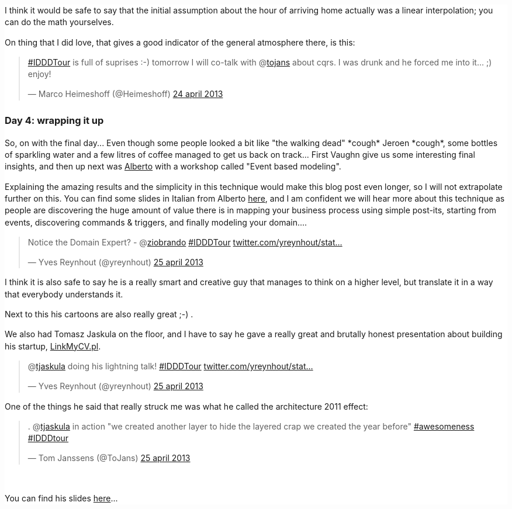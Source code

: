 <p>I think it would be safe to say that the initial assumption about the hour of arriving home actually was a linear interpolation; you can do the math yourselves.</p>
<p>On thing that I did love, that gives a good indicator of the general atmosphere there, is this:</p>
<blockquote class="twitter-tweet" lang="nl">
<p><a href="https://twitter.com/search/%23IDDDTour">#IDDDTour</a> is full of suprises :-) tomorrow I will co-talk with @<a href="https://twitter.com/tojans">tojans</a> about cqrs. I was drunk and he forced me into it... ;) enjoy!</p>
&mdash; Marco Heimeshoff (@Heimeshoff) <a href="https://twitter.com/Heimeshoff/status/327189597010395136">24 april 2013</a></blockquote>
<p>
<script src="//platform.twitter.com/widgets.js"></script>
</p>
<h3>Day 4: wrapping it up</h3>
<p>So, on with the final day... Even though some people looked a bit like "the walking dead" *cough* Jeroen *cough*, some bottles of sparkling water and a few litres of coffee managed to get us back on track... First Vaughn give us some interesting final insights, and then up next was <a href="https://twitter.com/ziobrando" target="_blank">Alberto</a>&nbsp;with a workshop called "Event based modeling".</p>
<p>Explaining the amazing results and the simplicity in this technique would make this blog post even longer, so I will not extrapolate further on this. You can find some slides in Italian from Alberto <a href="http://www.slideshare.net/ziobrando/event-based-modeling-iad-2012-15371656" target="_blank">here</a>, and I am confident we will hear more about this technique as people are discovering the huge amount of value there is in mapping your business process using simple post-its, starting from events, discovering commands &amp; triggers, and finally modeling your domain....</p>
<blockquote class="twitter-tweet" lang="nl">
<p>Notice the Domain Expert? - @<a href="https://twitter.com/ziobrando">ziobrando</a> <a href="https://twitter.com/search/%23IDDDTour">#IDDDTour</a> <a title="http://twitter.com/yreynhout/status/327352522257862656/photo/1" href="http://t.co/O5nnwXizay">twitter.com/yreynhout/stat&hellip;</a></p>
&mdash; Yves Reynhout (@yreynhout) <a href="https://twitter.com/yreynhout/status/327352522257862656">25 april 2013</a></blockquote>
<p>
<script src="//platform.twitter.com/widgets.js"></script>
</p>
<p>I think it is also safe to say he is a really smart and creative guy that manages to think on a higher level, but translate it in a way that everybody understands it.</p>
<p>Next to this his cartoons are also really great ;-) .</p>
<p>We also had Tomasz Jaskula on the floor, and I have to say he gave a really great and brutally honest presentation about building his startup, <a href="http://www.linkmycv.pl/" target="_blank">LinkMyCV.pl</a>.</p>
<blockquote class="twitter-tweet" lang="nl">
<p>@<a href="https://twitter.com/tjaskula">tjaskula</a> doing his lightning talk! <a href="https://twitter.com/search/%23IDDDTour">#IDDDTour</a> <a title="http://twitter.com/yreynhout/status/327333076223029248/photo/1" href="http://t.co/AoG6yuYqAf">twitter.com/yreynhout/stat&hellip;</a></p>
&mdash; Yves Reynhout (@yreynhout) <a href="https://twitter.com/yreynhout/status/327333076223029248">25 april 2013</a></blockquote>
<p>
<script src="//platform.twitter.com/widgets.js"></script>
</p>
<p>One of the things he said that really struck me was what he called the architecture 2011 effect:</p>
<blockquote class="twitter-tweet" lang="nl">
<p>. @<a href="https://twitter.com/tjaskula">tjaskula</a> in action "we created another layer to hide the layered crap we created the year before" <a href="https://twitter.com/search/%23awesomeness">#awesomeness</a> <a href="https://twitter.com/search/%23IDDDtour">#IDDDtour</a></p>
&mdash; Tom Janssens (@ToJans) <a href="https://twitter.com/ToJans/status/327333358747123712">25 april 2013</a></blockquote>
<p>
<script src="//platform.twitter.com/widgets.js"></script>
</p>
<p>&nbsp;</p>
<p>You can find his slides <a href="http://www.slideshare.net/tjaskula/leveraging-more-then-ddd-lite-in-the-startup-project" target="_blank">here</a>...</p>